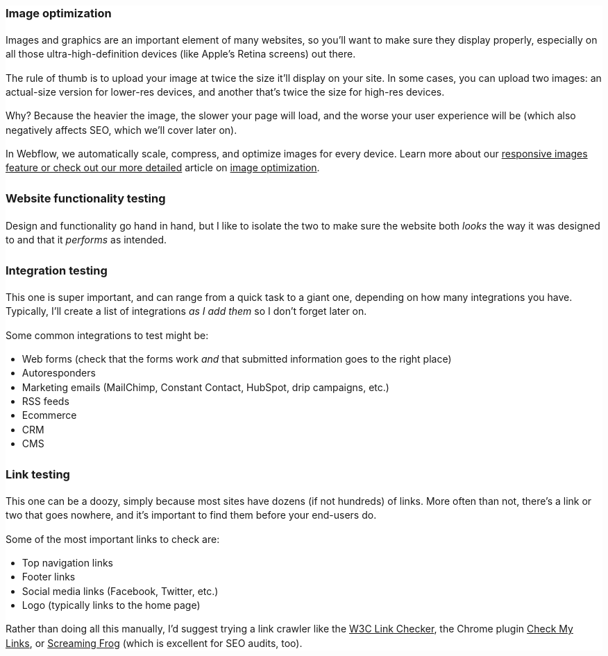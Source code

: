 ### Image optimization

Images and graphics are an important element of many websites, so you’ll want to make sure they display properly, especially on all those ultra-high-definition devices (like Apple’s Retina screens) out there.

The rule of thumb is to upload your image at twice the size it’ll display on your site. In some cases, you can upload two images: an actual-size version for lower-res devices, and another that’s twice the size for high-res devices.

Why? Because the heavier the image, the slower your page will load, and the worse your user experience will be (which also negatively affects SEO, which we’ll cover later on).

In Webflow, we automatically scale, compress, and optimize images for every device. Learn more about our [responsive images feature or check out our more detailed](https://webflow.com/feature/responsive-images) article on [image optimization](https://webflow.com/blog/how-to-boost-your-sites-performance).

### Website functionality testing

Design and functionality go hand in hand, but I like to isolate the two to make sure the website both _looks_ the way it was designed to and that it _performs_ as intended.

### Integration testing

This one is super important, and can range from a quick task to a giant one, depending on how many integrations you have. Typically, I’ll create a list of integrations _as I add them_ so I don’t forget later on.

Some common integrations to test might be:

-   Web forms (check that the forms work _and_ that submitted information goes to the right place)
-   Autoresponders
-   Marketing emails (MailChimp, Constant Contact, HubSpot, drip campaigns, etc.)
-   RSS feeds
-   Ecommerce
-   CRM
-   CMS

### Link testing

This one can be a doozy, simply because most sites have dozens (if not hundreds) of links. More often than not, there’s a link or two that goes nowhere, and it’s important to find them before your end-users do.

Some of the most important links to check are:

-   Top navigation links
-   Footer links
-   Social media links (Facebook, Twitter, etc.)
-   Logo (typically links to the home page)

Rather than doing all this manually, I’d suggest trying a link crawler like the [W3C Link Checker](https://validator.w3.org/checklink), the Chrome plugin [Check My Links](https://chrome.google.com/webstore/detail/check-my-links/ojkcdipcgfaekbeaelaapakgnjflfglf?hl=en-GB), or [Screaming Frog](http://www.screamingfrog.co.uk/seo-spider/) (which is excellent for SEO audits, too).
